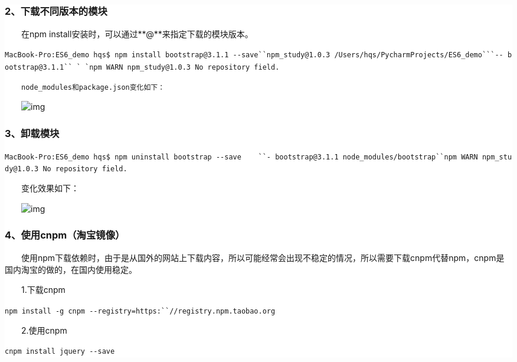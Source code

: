 

### 2、下载不同版本的模块

　　在npm install安装时，可以通过**@**来指定下载的模块版本。

```
MacBook-Pro:ES6_demo hqs$ npm install bootstrap@3.1.1 --save``npm_study@1.0.3 /Users/hqs/PycharmProjects/ES6_demo```-- bootstrap@3.1.1`` ` `npm WARN npm_study@1.0.3 No repository field.
```

　　`node_modules和package.json变化如下：`

　　![img](https://images2018.cnblogs.com/blog/1311506/201809/1311506-20180909122119754-254821428.png)



### 3、卸载模块

```
MacBook-Pro:ES6_demo hqs$ npm uninstall bootstrap --save    ``- bootstrap@3.1.1 node_modules/bootstrap``npm WARN npm_study@1.0.3 No repository field.
```

　　变化效果如下：

　　![img](https://images2018.cnblogs.com/blog/1311506/201809/1311506-20180909122220661-899369275.png)



### 4、使用cnpm（淘宝镜像）

　　使用npm下载依赖时，由于是从国外的网站上下载内容，所以可能经常会出现不稳定的情况，所以需要下载cnpm代替npm，cnpm是国内淘宝的做的，在国内使用稳定。 

　　1.下载cnpm

```
npm install -g cnpm --registry=https:``//registry.npm.taobao.org
```

　　2.使用cnpm

```
cnpm install jquery --save
```